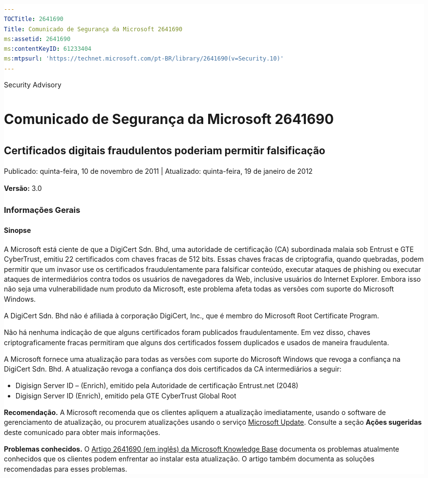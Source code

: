 ```yaml
---
TOCTitle: 2641690
Title: Comunicado de Segurança da Microsoft 2641690
ms:assetid: 2641690
ms:contentKeyID: 61233404
ms:mtpsurl: 'https://technet.microsoft.com/pt-BR/library/2641690(v=Security.10)'
---
```


Security Advisory

Comunicado de Segurança da Microsoft 2641690
============================================

Certificados digitais fraudulentos poderiam permitir falsificação
-----------------------------------------------------------------

Publicado: quinta-feira, 10 de novembro de 2011 | Atualizado: quinta-feira, 19 de janeiro de 2012

**Versão:** 3.0

### Informações Gerais

#### Sinopse

A Microsoft está ciente de que a DigiCert Sdn. Bhd, uma autoridade de certificação (CA) subordinada malaia sob Entrust e GTE CyberTrust, emitiu 22 certificados com chaves fracas de 512 bits. Essas chaves fracas de criptografia, quando quebradas, podem permitir que um invasor use os certificados fraudulentamente para falsificar conteúdo, executar ataques de phishing ou executar ataques de intermediários contra todos os usuários de navegadores da Web, inclusive usuários do Internet Explorer. Embora isso não seja uma vulnerabilidade num produto da Microsoft, este problema afeta todas as versões com suporte do Microsoft Windows.

A DigiCert Sdn. Bhd não é afiliada à corporação DigiCert, Inc., que é membro do Microsoft Root Certificate Program.

Não há nenhuma indicação de que alguns certificados foram publicados fraudulentamente. Em vez disso, chaves criptograficamente fracas permitiram que alguns dos certificados fossem duplicados e usados de maneira fraudulenta.

A Microsoft fornece uma atualização para todas as versões com suporte do Microsoft Windows que revoga a confiança na DigiCert Sdn. Bhd. A atualização revoga a confiança dos dois certificados da CA intermediários a seguir:

-   Digisign Server ID – (Enrich), emitido pela Autoridade de certificação Entrust.net (2048)
-   Digisign Server ID (Enrich), emitido pela GTE CyberTrust Global Root

**Recomendação.** A Microsoft recomenda que os clientes apliquem a atualização imediatamente, usando o software de gerenciamento de atualização, ou procurem atualizações usando o serviço [Microsoft Update](http://go.microsoft.com/fwlink/?linkid=40747). Consulte a seção **Ações sugeridas** deste comunicado para obter mais informações.

**Problemas conhecidos.** O [Artigo 2641690 (em inglês) da Microsoft Knowledge Base](http://support.microsoft.com/kb/2641690) documenta os problemas atualmente conhecidos que os clientes podem enfrentar ao instalar esta atualização. O artigo também documenta as soluções recomendadas para esses problemas.
